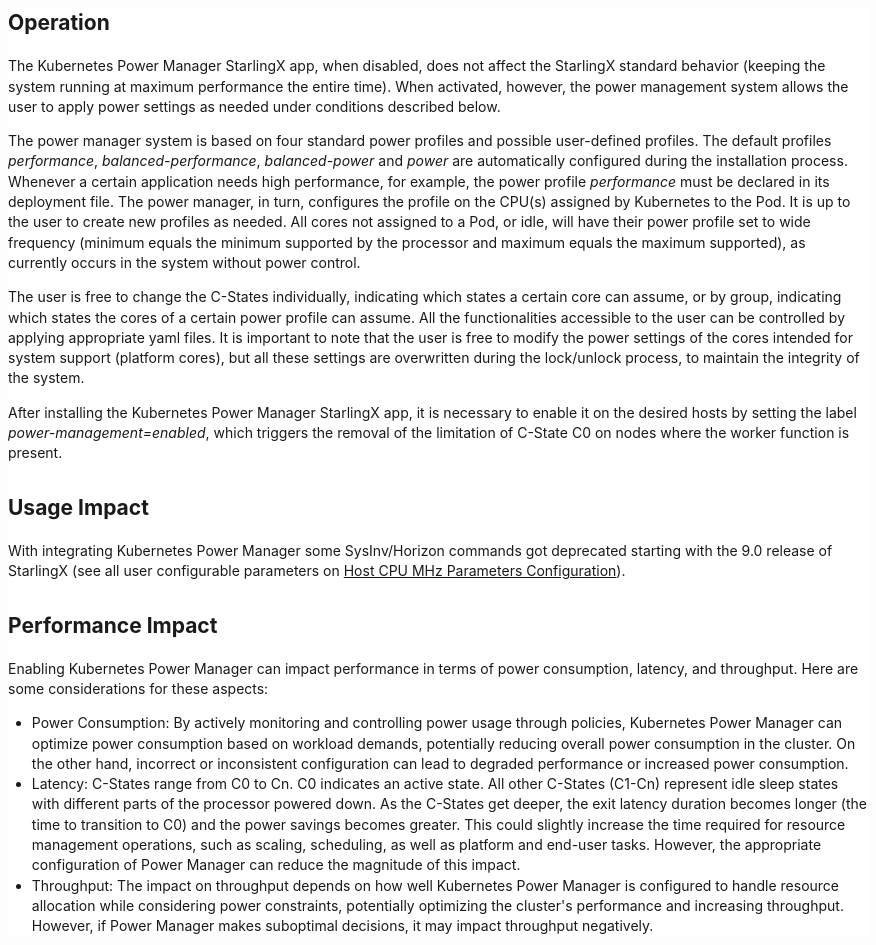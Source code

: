 ## Operation

The Kubernetes Power Manager StarlingX app, when disabled, does not affect the StarlingX standard behavior (keeping the system running at maximum performance the entire time). When activated, however, the power management system allows the user to apply power settings as needed under conditions described below.

The power manager system is based on four standard power profiles and possible user-defined profiles. The default profiles *performance*, *balanced-performance*, *balanced-power* and *power* are automatically configured during the installation process. Whenever a certain application needs high performance, for example, the power profile *performance* must be declared in its deployment file. The power manager, in turn, configures the profile on the CPU(s) assigned by Kubernetes to the Pod. It is up to the user to create new profiles as needed. All cores not assigned to a Pod, or idle, will have their power profile set to wide frequency (minimum equals the minimum supported by the processor and maximum equals the maximum supported), as currently occurs in the system without power control.

The user is free to change the C-States individually, indicating which states a certain core can assume, or by group, indicating which states the cores of a certain power profile can assume. All the functionalities accessible to the user can be controlled by applying appropriate yaml files. It is important to note that the user is free to modify the power settings of the cores intended for system support (platform cores), but all these settings are overwritten during the lock/unlock process, to maintain the integrity of the system.

After installing the Kubernetes Power Manager StarlingX app, it is necessary to enable it on the desired hosts by setting the label *power-management=enabled*, which triggers the removal of the limitation of C-State C0 on nodes where the worker function is present.

## Usage Impact

With integrating Kubernetes Power Manager some SysInv/Horizon commands got deprecated starting with the 9.0 release of StarlingX (see all user configurable parameters on [Host CPU MHz Parameters Configuration](https://docs.starlingx.io/node_management/kubernetes/host-cpu-mhz-parameters-configuration-d9ccf907ede0.html)).

## Performance Impact

Enabling Kubernetes Power Manager can impact performance in terms of power consumption, latency, and throughput. Here are some considerations for these aspects:

- Power Consumption: By actively monitoring and controlling power usage through policies, Kubernetes Power Manager can optimize power consumption based on workload demands, potentially reducing overall power consumption in the cluster. On the other hand, incorrect or inconsistent configuration can lead to degraded performance or increased power consumption.
- Latency: C-States range from C0 to Cn. C0 indicates an active state. All other C-States (C1-Cn) represent idle sleep states with different parts of the processor powered down. As the C-States get deeper, the exit latency duration becomes longer (the time to transition to C0) and the power savings becomes greater. This could slightly increase the time required for resource management operations, such as scaling, scheduling, as well as platform and end-user tasks. However, the appropriate configuration of Power Manager can reduce the magnitude of this impact.
- Throughput: The impact on throughput depends on how well Kubernetes Power Manager is configured to handle resource allocation while considering power constraints, potentially optimizing the cluster's performance and increasing throughput. However, if Power Manager makes suboptimal decisions, it may impact throughput negatively.
